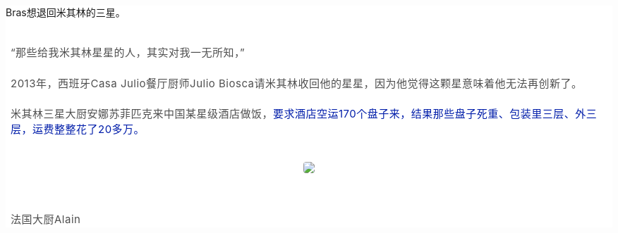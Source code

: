 Bras想退回米其林的三星。</span></section><section style="letter-spacing: 0.5px;padding-left: 0.5em;padding-right: 0.5em;"><span style="font-size: 15px;color: rgb(79, 79, 79);">&nbsp;</span></section><section style="letter-spacing: 0.5px;padding-left: 0.5em;padding-right: 0.5em;"><span style="font-size: 15px;color: rgb(79, 79, 79);">“那些给我米其林星星的人，其实对我一无所知，”&nbsp;</span></section><section style="letter-spacing: 0.5px;padding-left: 0.5em;padding-right: 0.5em;"><span style="font-size: 15px;color: rgb(79, 79, 79);">&nbsp;</span></section><section style="letter-spacing: 0.5px;padding-left: 0.5em;padding-right: 0.5em;"><span style="font-size: 15px;color: rgb(79, 79, 79);">2013年，西班牙Casa Julio餐厅厨师Julio Biosca请米其林收回他的星星，因为他觉得这颗星意味着他无法再创新了。</span></section><section style="letter-spacing: 0.5px;padding-left: 0.5em;padding-right: 0.5em;"><span style="color: rgb(79, 79, 79);font-size: 15px;"><br></span></section><section style="letter-spacing: 0.5px;padding-left: 0.5em;padding-right: 0.5em;"><span style="color: rgb(79, 79, 79);font-size: 15px;">米其林三星大厨安娜苏菲匹克来中国某星级酒店做饭，</span><span style="font-size: 15px;color: rgb(2, 30, 170);">要求酒店空运170个盘子来，结果那些盘子死重、包装里三层、外三层，运费整整花了20多万。</span></section><section style="letter-spacing: 0.5px;padding-left: 0.5em;padding-right: 0.5em;"><span style="font-size: 15px;color: rgb(2, 30, 170);"><br></span></section><p style="text-align: center;padding-left: 0.5em;padding-right: 0.5em;"><img class="rich_pages" data-backh="683" data-backw="574" data-before-oversubscription-url="https://mmbiz.qlogo.cn/mmbiz_png/HsGdorCWARWbcgYXvQxTsiaic2M3NwzvIYicJJtIdvKrfqOx1gqloqkcQtq3ndHxOY6XEuSPq26TtI2Hw5WGHiaVfw/?wx_fmt=png" data-ratio="1.1897506925207757" data-s="300,640" data-src="https://mmbiz.qpic.cn/mmbiz_png/HsGdorCWARWbcgYXvQxTsiaic2M3NwzvIYicJJtIdvKrfqOx1gqloqkcQtq3ndHxOY6XEuSPq26TtI2Hw5WGHiaVfw/640?wx_fmt=png" data-type="png" data-w="722" style="width: 100%;height: auto;border-radius: 4px;" src="./images/image_17.jpg"></p><p style="text-align: center;padding-left: 0.5em;padding-right: 0.5em;"><span style="color: rgb(79, 79, 79);font-size: 15px;letter-spacing: 0.5px;text-align: justify;"><br></span></p><p style="text-align: justify;padding-left: 0.5em;padding-right: 0.5em;"><span style="color: rgb(79, 79, 79);font-size: 15px;letter-spacing: 0.5px;text-align: justify;">法国大厨Alain